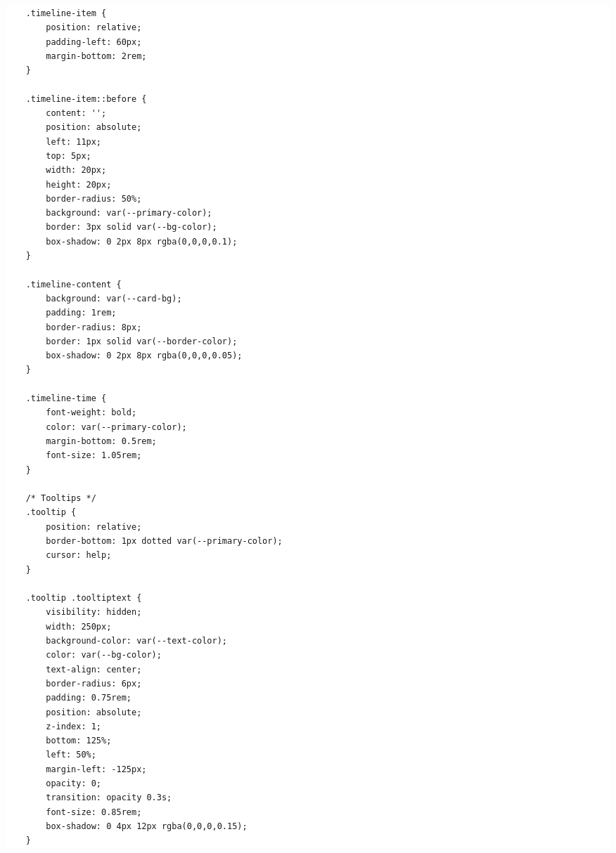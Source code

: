        .timeline-item {
            position: relative;
            padding-left: 60px;
            margin-bottom: 2rem;
        }

        .timeline-item::before {
            content: '';
            position: absolute;
            left: 11px;
            top: 5px;
            width: 20px;
            height: 20px;
            border-radius: 50%;
            background: var(--primary-color);
            border: 3px solid var(--bg-color);
            box-shadow: 0 2px 8px rgba(0,0,0,0.1);
        }

        .timeline-content {
            background: var(--card-bg);
            padding: 1rem;
            border-radius: 8px;
            border: 1px solid var(--border-color);
            box-shadow: 0 2px 8px rgba(0,0,0,0.05);
        }

        .timeline-time {
            font-weight: bold;
            color: var(--primary-color);
            margin-bottom: 0.5rem;
            font-size: 1.05rem;
        }

        /* Tooltips */
        .tooltip {
            position: relative;
            border-bottom: 1px dotted var(--primary-color);
            cursor: help;
        }

        .tooltip .tooltiptext {
            visibility: hidden;
            width: 250px;
            background-color: var(--text-color);
            color: var(--bg-color);
            text-align: center;
            border-radius: 6px;
            padding: 0.75rem;
            position: absolute;
            z-index: 1;
            bottom: 125%;
            left: 50%;
            margin-left: -125px;
            opacity: 0;
            transition: opacity 0.3s;
            font-size: 0.85rem;
            box-shadow: 0 4px 12px rgba(0,0,0,0.15);
        }
